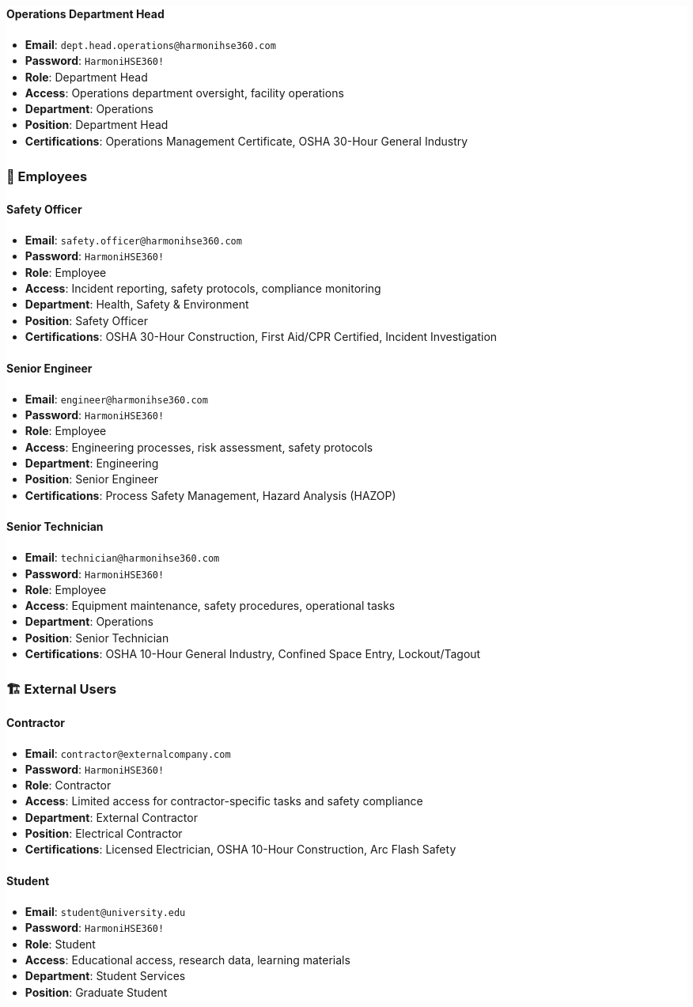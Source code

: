 #### Operations Department Head
- **Email**: `dept.head.operations@harmonihse360.com`
- **Password**: `HarmoniHSE360!`
- **Role**: Department Head
- **Access**: Operations department oversight, facility operations
- **Department**: Operations
- **Position**: Department Head
- **Certifications**: Operations Management Certificate, OSHA 30-Hour General Industry

### 👷 Employees

#### Safety Officer
- **Email**: `safety.officer@harmonihse360.com`
- **Password**: `HarmoniHSE360!`
- **Role**: Employee
- **Access**: Incident reporting, safety protocols, compliance monitoring
- **Department**: Health, Safety & Environment
- **Position**: Safety Officer
- **Certifications**: OSHA 30-Hour Construction, First Aid/CPR Certified, Incident Investigation

#### Senior Engineer
- **Email**: `engineer@harmonihse360.com`
- **Password**: `HarmoniHSE360!`
- **Role**: Employee
- **Access**: Engineering processes, risk assessment, safety protocols
- **Department**: Engineering
- **Position**: Senior Engineer
- **Certifications**: Process Safety Management, Hazard Analysis (HAZOP)

#### Senior Technician
- **Email**: `technician@harmonihse360.com`
- **Password**: `HarmoniHSE360!`
- **Role**: Employee
- **Access**: Equipment maintenance, safety procedures, operational tasks
- **Department**: Operations
- **Position**: Senior Technician
- **Certifications**: OSHA 10-Hour General Industry, Confined Space Entry, Lockout/Tagout

### 🏗️ External Users

#### Contractor
- **Email**: `contractor@externalcompany.com`
- **Password**: `HarmoniHSE360!`
- **Role**: Contractor
- **Access**: Limited access for contractor-specific tasks and safety compliance
- **Department**: External Contractor
- **Position**: Electrical Contractor
- **Certifications**: Licensed Electrician, OSHA 10-Hour Construction, Arc Flash Safety

#### Student
- **Email**: `student@university.edu`
- **Password**: `HarmoniHSE360!`
- **Role**: Student
- **Access**: Educational access, research data, learning materials
- **Department**: Student Services
- **Position**: Graduate Student
